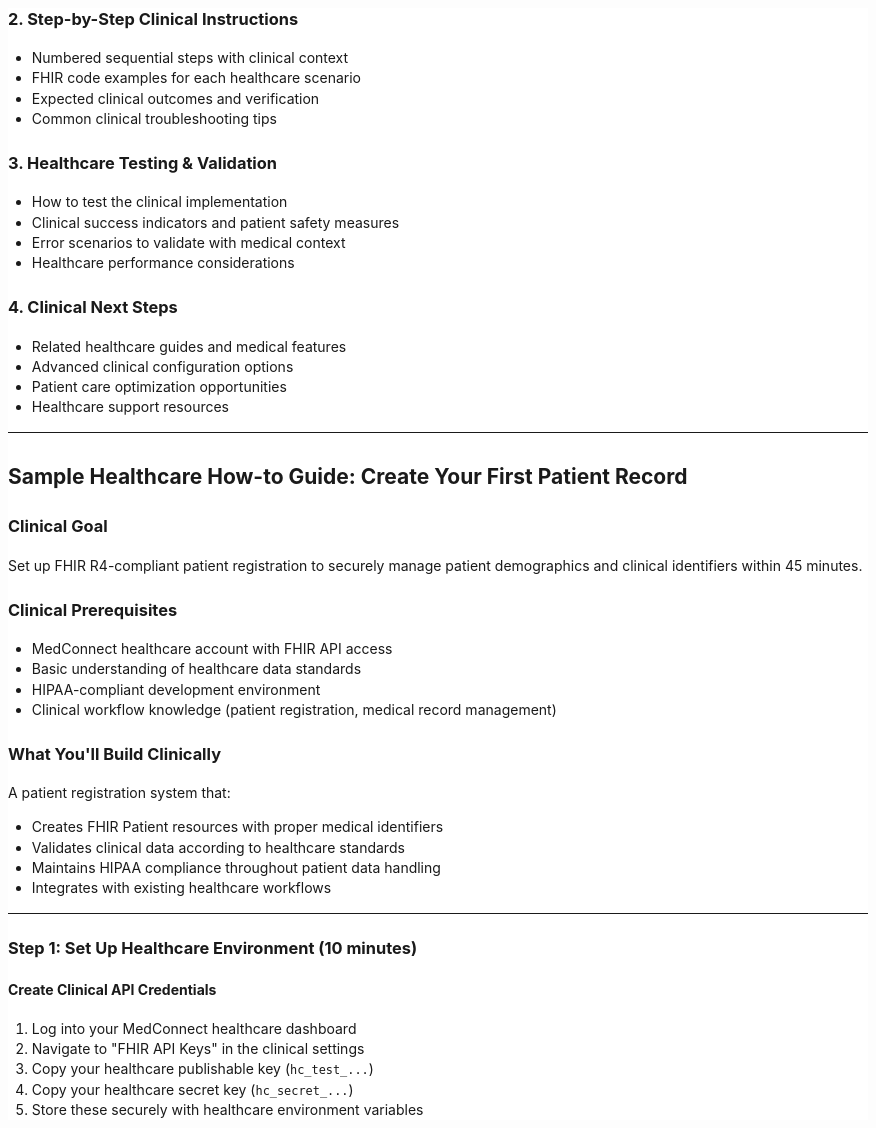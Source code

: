 ### 2. Step-by-Step Clinical Instructions
- Numbered sequential steps with clinical context
- FHIR code examples for each healthcare scenario
- Expected clinical outcomes and verification
- Common clinical troubleshooting tips

### 3. Healthcare Testing & Validation
- How to test the clinical implementation
- Clinical success indicators and patient safety measures
- Error scenarios to validate with medical context
- Healthcare performance considerations

### 4. Clinical Next Steps
- Related healthcare guides and medical features
- Advanced clinical configuration options
- Patient care optimization opportunities
- Healthcare support resources

---

## Sample Healthcare How-to Guide: Create Your First Patient Record

### Clinical Goal
Set up FHIR R4-compliant patient registration to securely manage patient demographics and clinical identifiers within 45 minutes.

### Clinical Prerequisites
- MedConnect healthcare account with FHIR API access
- Basic understanding of healthcare data standards
- HIPAA-compliant development environment
- Clinical workflow knowledge (patient registration, medical record management)

### What You'll Build Clinically
A patient registration system that:
- Creates FHIR Patient resources with proper medical identifiers
- Validates clinical data according to healthcare standards
- Maintains HIPAA compliance throughout patient data handling
- Integrates with existing healthcare workflows

---

### Step 1: Set Up Healthcare Environment (10 minutes)

#### Create Clinical API Credentials
1. Log into your MedConnect healthcare dashboard
2. Navigate to "FHIR API Keys" in the clinical settings
3. Copy your healthcare publishable key (`hc_test_...`)
4. Copy your healthcare secret key (`hc_secret_...`)
5. Store these securely with healthcare environment variables
